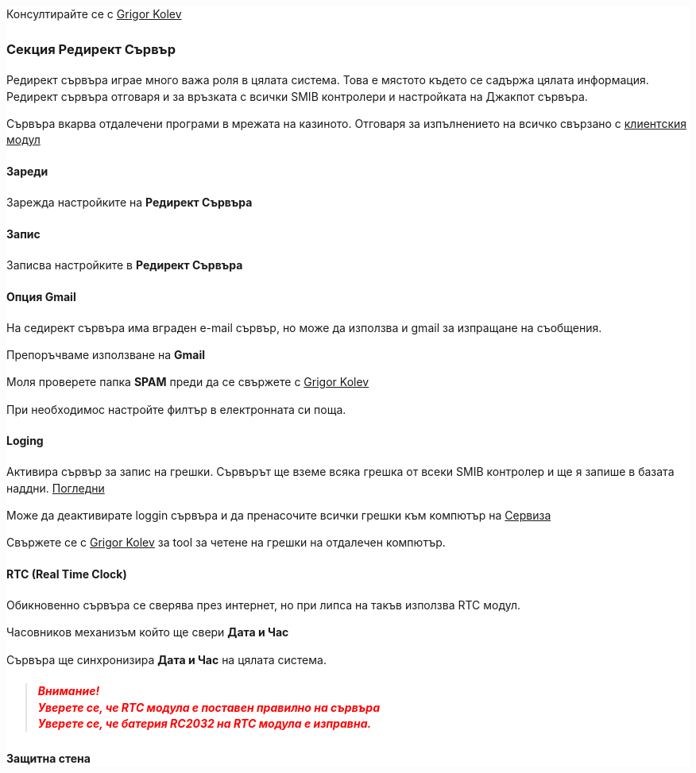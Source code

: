 Консултирайте се с  <a href="mailto:grigor.kolev@gmail.com">Grigor Kolev</a>

### Секция Редирект Сървър

Редирект сървъра играе много важа роля в цялата система.
Това е мястото където се садържа цялата информация.
Редирект сървъра отговаря и за връзката с всички SMIB контролери и настройката на Джакпот сървъра.

Сървъра вкарва отдалечени програми в мрежата на казиното. Отговаря за изпълнението на всичко свързано с
[клиентския модул](cust.html)

#### Зареди

Зарежда настройките на __Редирект Сървъра__

#### Запис

Записва настройките в __Редирект Сървъра__

#### Опция Gmail

На седирект сървъра има вграден e-mail сървър, но може да използва и gmail за изпращане на съобщения.

Препоръчваме използване на __Gmail__

Моля проверете папка __SPAM__ преди да се свържете с <a href="mailto:grigor.kolev@gmail.com">Grigor Kolev</a>

При необходимос настройте филтър в електронната си поща.

#### Loging

Активира сървър за запис на грешки. Сървърът ще вземе всяка грешка от всеки SMIB контролер и
ще я запише в базата наддни. [Погледни](report.html)

Може да деактивирате loggin сървъра и да пренасочите всички грешки към компютър на 
[Сервиза](service.html)

Свържете се с <a href="mailto:grigor.kolev@gmail.com">Grigor Kolev</a> за tool за четене на грешки на отдалечен компютър.

#### RTC (Real Time Clock)

Обикновенно сървъра се сверява през интернет, но при липса на такъв използва RTC модул.

Часовников механизъм който ще свери __Дата и Час__

Сървъра ще синхронизира __Дата и Час__ на цялата система.

> <h5 style="color:red">Внимание!<br>
> Уверете се, че RTC модула е поставен правилно на сървъра<br>
> Уверете се, че батерия RC2032 на RTC модула е изправна.
> </h5>

#### Защитна стена
